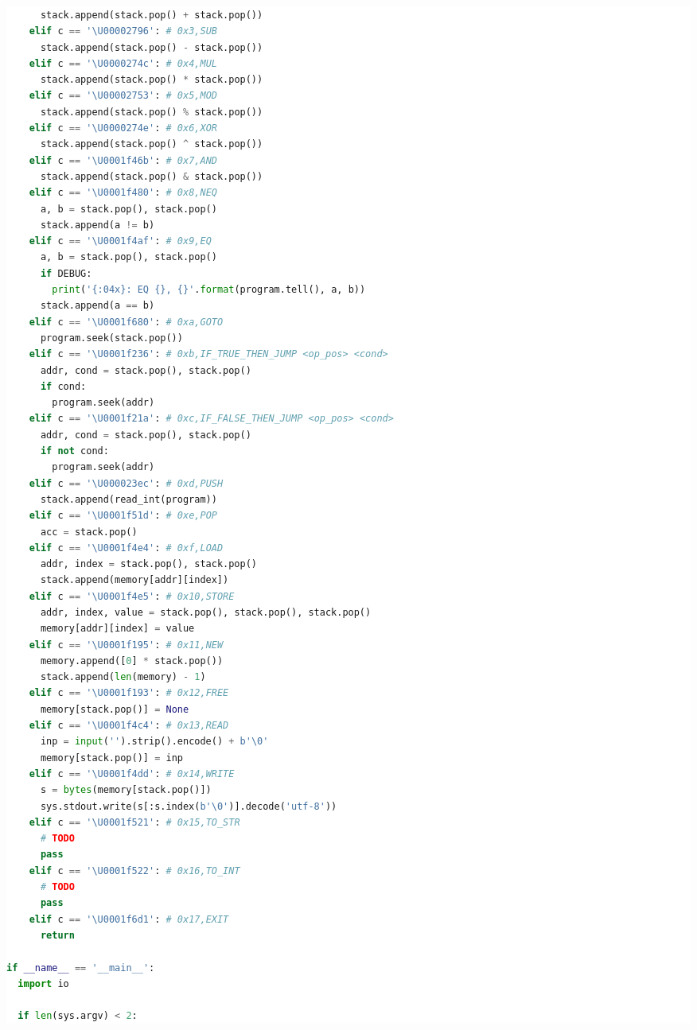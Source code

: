 ```python
      stack.append(stack.pop() + stack.pop())
    elif c == '\U00002796': # 0x3,SUB
      stack.append(stack.pop() - stack.pop())
    elif c == '\U0000274c': # 0x4,MUL
      stack.append(stack.pop() * stack.pop())
    elif c == '\U00002753': # 0x5,MOD
      stack.append(stack.pop() % stack.pop())
    elif c == '\U0000274e': # 0x6,XOR
      stack.append(stack.pop() ^ stack.pop())
    elif c == '\U0001f46b': # 0x7,AND
      stack.append(stack.pop() & stack.pop())
    elif c == '\U0001f480': # 0x8,NEQ
      a, b = stack.pop(), stack.pop()
      stack.append(a != b)
    elif c == '\U0001f4af': # 0x9,EQ
      a, b = stack.pop(), stack.pop()
      if DEBUG:
        print('{:04x}: EQ {}, {}'.format(program.tell(), a, b))
      stack.append(a == b)
    elif c == '\U0001f680': # 0xa,GOTO
      program.seek(stack.pop())
    elif c == '\U0001f236': # 0xb,IF_TRUE_THEN_JUMP <op_pos> <cond>
      addr, cond = stack.pop(), stack.pop()
      if cond:
        program.seek(addr)
    elif c == '\U0001f21a': # 0xc,IF_FALSE_THEN_JUMP <op_pos> <cond>
      addr, cond = stack.pop(), stack.pop()
      if not cond:
        program.seek(addr)
    elif c == '\U000023ec': # 0xd,PUSH
      stack.append(read_int(program))
    elif c == '\U0001f51d': # 0xe,POP
      acc = stack.pop()
    elif c == '\U0001f4e4': # 0xf,LOAD
      addr, index = stack.pop(), stack.pop()
      stack.append(memory[addr][index])
    elif c == '\U0001f4e5': # 0x10,STORE
      addr, index, value = stack.pop(), stack.pop(), stack.pop()
      memory[addr][index] = value
    elif c == '\U0001f195': # 0x11,NEW
      memory.append([0] * stack.pop())
      stack.append(len(memory) - 1)
    elif c == '\U0001f193': # 0x12,FREE
      memory[stack.pop()] = None
    elif c == '\U0001f4c4': # 0x13,READ
      inp = input('').strip().encode() + b'\0'
      memory[stack.pop()] = inp
    elif c == '\U0001f4dd': # 0x14,WRITE
      s = bytes(memory[stack.pop()])
      sys.stdout.write(s[:s.index(b'\0')].decode('utf-8'))
    elif c == '\U0001f521': # 0x15,TO_STR
      # TODO
      pass
    elif c == '\U0001f522': # 0x16,TO_INT
      # TODO
      pass
    elif c == '\U0001f6d1': # 0x17,EXIT
      return

if __name__ == '__main__':
  import io

  if len(sys.argv) < 2:
```